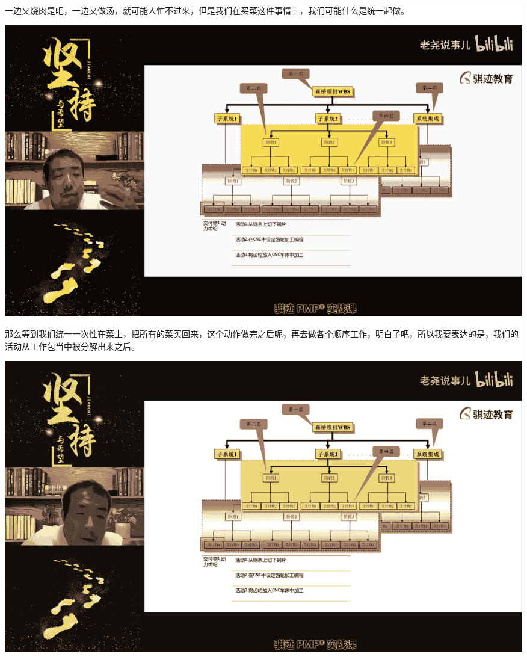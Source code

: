 一边又烧肉是吧，一边又做汤，就可能人忙不过来，但是我们在买菜这件事情上，我们可能什么是统一起做。

![](img/504878f9a0a1c6d1493739582893a98a_172.png)

那么等到我们统一一次性在菜上，把所有的菜买回来，这个动作做完之后呢，再去做各个顺序工作，明白了吧，所以我要表达的是，我们的活动从工作包当中被分解出来之后。



![](img/504878f9a0a1c6d1493739582893a98a_174.png)
